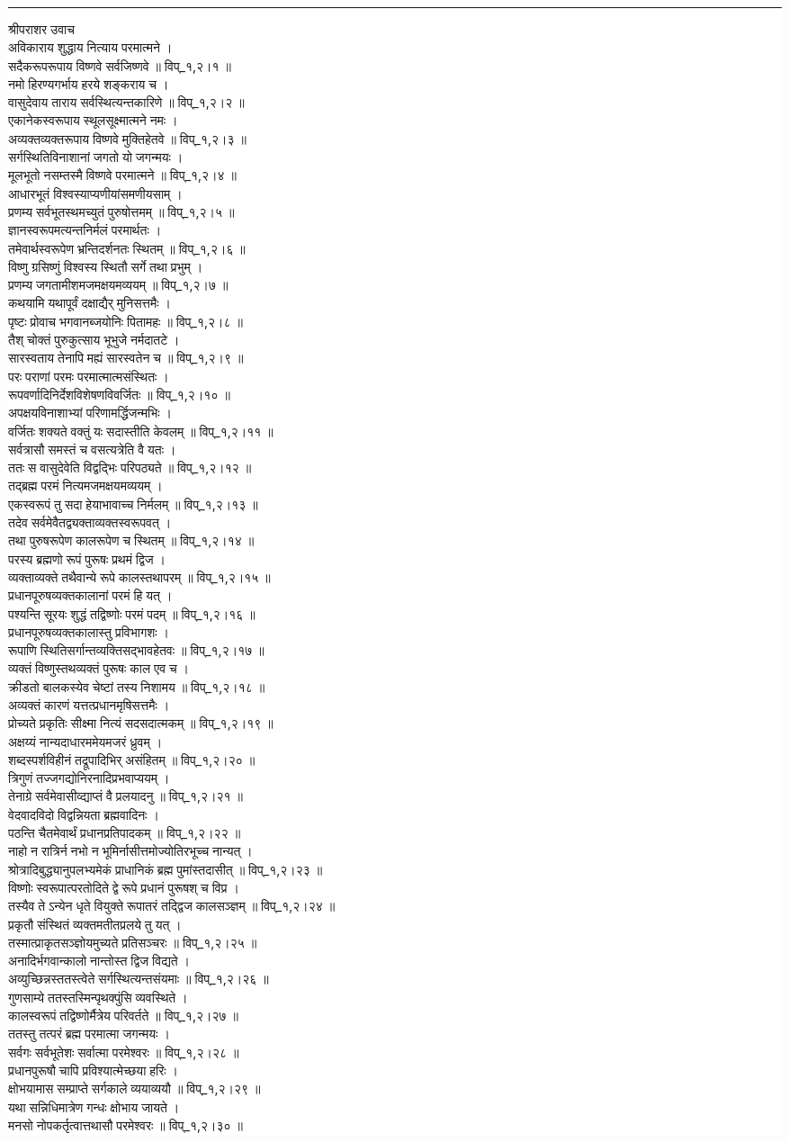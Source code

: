   
_____________________________________________________________  
  
  
श्रीपराशर उवाच  
अविकाराय शुद्धाय नित्याय परमात्मने  ।  
सदैकरूपरूपाय विष्णवे सर्वजिष्णवे  ॥ विप्_१,२।१ ॥  
नमो हिरण्यगर्भाय हरये शङ्कराय च  ।  
वासुदेवाय ताराय सर्वस्थित्यन्तकारिणे  ॥ विप्_१,२।२ ॥  
एकानेकस्वरूपाय स्थूलसूक्ष्मात्मने नमः  ।  
अव्यक्तव्यक्तरूपाय विष्णवे मुक्तिहेतवे  ॥ विप्_१,२।३ ॥  
सर्गस्थितिविनाशानां जगतो यो जगन्मयः  ।  
मूलभूतो नसम्तस्मै विष्णवे परमात्मने  ॥ विप्_१,२।४ ॥  
आधारभूतं विश्वस्याप्यणीयांसमणीयसाम्  ।  
प्रणम्य सर्वभूतस्थमच्युतं पुरुषोत्तमम्  ॥ विप्_१,२।५ ॥  
ज्ञानस्वरूपमत्यन्तनिर्मलं परमार्थतः  ।  
तमेवार्थस्वरूपेण भ्रन्तिदर्शनतः स्थितम्  ॥ विप्_१,२।६ ॥  
विष्णु ग्रसिष्णुं विश्वस्य स्थितौ सर्गे तथा प्रभुम्  ।  
प्रणम्य जगतामीशमजमक्षयमव्ययम्  ॥ विप्_१,२।७ ॥  
कथयामि यथापूर्वं दक्षाद्यैर् मुनिसत्तमैः  ।  
पृष्टः प्रोवाच भगवानब्जयोनिः पितामहः  ॥ विप्_१,२।८ ॥  
तैश् चोक्तं पुरुकुत्साय भूभुजे नर्मदातटे  ।  
सारस्वताय तेनापि मह्यं सारस्वतेन च  ॥ विप्_१,२।९ ॥  
परः पराणां परमः परमात्मात्मसंस्थितः  ।  
रूपवर्णादिनिर्देशविशेषणविवर्जितः  ॥ विप्_१,२।१० ॥  
अपक्षयविनाशाभ्यां परिणामर्द्धिजन्मभिः  ।  
वर्जितः शक्यते वक्तुं यः सदास्तीति केवलम्  ॥ विप्_१,२।११ ॥  
सर्वत्रासौ समस्तं च वसत्यत्रेति वै यतः  ।  
ततः स वासुदेवेति विद्वद्भिः परिपठ्यते  ॥ विप्_१,२।१२ ॥  
तद्ब्रह्म परमं नित्यमजमक्षयमव्ययम्  ।  
एकस्वरूपं तु सदा हेयाभावाच्च निर्मलम्  ॥ विप्_१,२।१३ ॥  
तदेव सर्वमेवैतद्व्यक्ताव्यक्तस्वरूपवत्  ।  
तथा पुरुषरूपेण कालरूपेण च स्थितम्  ॥ विप्_१,२।१४ ॥  
परस्य ब्रह्मणो रूपं पुरूषः प्रथमं द्विज  ।  
व्यक्ताव्यक्ते तथैवान्ये रूपे कालस्तथापरम्  ॥ विप्_१,२।१५ ॥  
प्रधानपूरुषव्यक्तकालानां परमं हि यत्  ।  
पश्यन्ति सूरयः शुद्धं तद्विष्णोः परमं पदम्  ॥ विप्_१,२।१६ ॥  
प्रधानपूरुषव्यक्तकालास्तु प्रविभागशः  ।  
रूपाणि स्थितिसर्गान्तव्यक्तिसद्भावहेतवः  ॥ विप्_१,२।१७ ॥  
व्यक्तं विष्णुस्तथव्यक्तं पुरूषः काल एव च  ।  
क्रीडतो बालकस्येव चेष्टां तस्य निशामय  ॥ विप्_१,२।१८ ॥  
अव्यक्तं कारणं यत्तत्प्रधानमृषिसत्तमैः  ।  
प्रोच्यते प्रकृतिः सीक्ष्मा नित्यं सदसदात्मकम्  ॥ विप्_१,२।१९ ॥  
अक्षय्यं नान्यदाधारममेयमजरं ध्रुवम्  ।  
शब्दस्पर्शविहीनं तद्रूपादिभिर् असंहितम्  ॥ विप्_१,२।२० ॥  
त्रिगुणं तज्जगद्योनिरनादिप्रभवाप्ययम्  ।  
तेनाग्रे सर्वमेवासीव्द्याप्तं वै प्रलयादनु  ॥ विप्_१,२।२१ ॥  
वेदवादविदो विद्वन्नियता ब्रह्मवादिनः  ।  
पठन्ति चैतमेवार्थं प्रधानप्रतिपादकम्  ॥ विप्_१,२।२२ ॥  
नाहो न रात्रिर्न नभो न भूमिर्नासीत्तमोज्योतिरभूच्च नान्यत्  ।  
श्रोत्रादिबुद्ध्यानुपलभ्यमेकं प्राधानिकं ब्रह्म पुमांस्तदासीत्  ॥ विप्_१,२।२३ ॥  
विष्णोः स्वरूपात्परतोदिते द्वे रूपे प्रधानं पुरूषश् च विप्र  ।  
तस्यैव ते ऽन्येन धृते वियुक्ते रूपातरं तद्द्विज कालसञ्ज्ञम्  ॥ विप्_१,२।२४ ॥  
प्रकृतौ संस्थितं व्यक्तमतीतप्रलये तु यत्  ।  
तस्मात्प्राकृतसञ्ज्ञोयमुच्यते प्रतिसञ्चरः  ॥ विप्_१,२।२५ ॥  
अनादिर्भगवान्कालो नान्तोस्त द्विज विद्यते  ।  
अव्युच्छिन्नस्ततस्त्वेते सर्गस्थित्यन्तसंयमाः  ॥ विप्_१,२।२६ ॥  
गुणसाम्ये ततस्तस्मिन्पृथक्पुंसि व्यवस्थिते  ।  
कालस्वरूपं तद्विष्णोर्मैत्रेय परिवर्तते  ॥ विप्_१,२।२७ ॥  
ततस्तु तत्परं ब्रह्म परमात्मा जगन्मयः  ।  
सर्वगः सर्वभूतेशः सर्वात्मा परमेश्वरः  ॥ विप्_१,२।२८ ॥  
प्रधानपुरूषौ चापि प्रविश्यात्मेच्छया हरिः  ।  
क्षोभयामास सम्प्राप्ते सर्गकाले व्ययाव्ययौ  ॥ विप्_१,२।२९ ॥  
यथा सन्निधिमात्रेण गन्धः क्षोभाय जायते  ।  
मनसो नोपकर्तृत्वात्तथासौ परमेश्वरः  ॥ विप्_१,२।३० ॥  